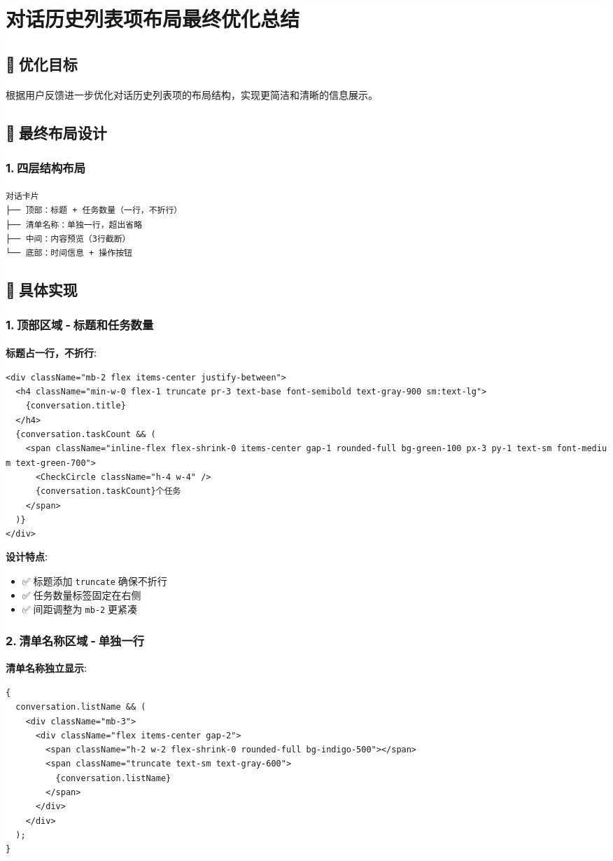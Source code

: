 # 对话历史列表项布局最终优化总结

## 🎯 优化目标

根据用户反馈进一步优化对话历史列表项的布局结构，实现更简洁和清晰的信息展示。

## 🔧 最终布局设计

### 1. 四层结构布局

```
对话卡片
├── 顶部：标题 + 任务数量（一行，不折行）
├── 清单名称：单独一行，超出省略
├── 中间：内容预览（3行截断）
└── 底部：时间信息 + 操作按钮
```

## 🚀 具体实现

### 1. 顶部区域 - 标题和任务数量

**标题占一行，不折行**:

```tsx
<div className="mb-2 flex items-center justify-between">
  <h4 className="min-w-0 flex-1 truncate pr-3 text-base font-semibold text-gray-900 sm:text-lg">
    {conversation.title}
  </h4>
  {conversation.taskCount && (
    <span className="inline-flex flex-shrink-0 items-center gap-1 rounded-full bg-green-100 px-3 py-1 text-sm font-medium text-green-700">
      <CheckCircle className="h-4 w-4" />
      {conversation.taskCount}个任务
    </span>
  )}
</div>
```

**设计特点**:

- ✅ 标题添加 `truncate` 确保不折行
- ✅ 任务数量标签固定在右侧
- ✅ 间距调整为 `mb-2` 更紧凑

### 2. 清单名称区域 - 单独一行

**清单名称独立显示**:

```tsx
{
  conversation.listName && (
    <div className="mb-3">
      <div className="flex items-center gap-2">
        <span className="h-2 w-2 flex-shrink-0 rounded-full bg-indigo-500"></span>
        <span className="truncate text-sm text-gray-600">
          {conversation.listName}
        </span>
      </div>
    </div>
  );
}
```
